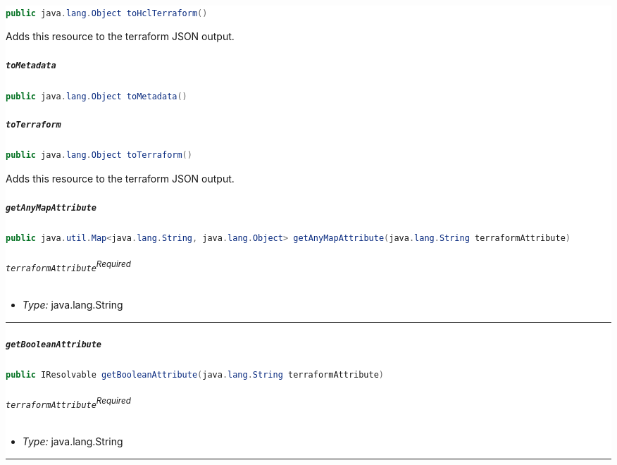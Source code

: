 ```java
public java.lang.Object toHclTerraform()
```

Adds this resource to the terraform JSON output.

##### `toMetadata` <a name="toMetadata" id="@cdktf/provider-cloudflare.dataCloudflareR2CustomDomain.DataCloudflareR2CustomDomain.toMetadata"></a>

```java
public java.lang.Object toMetadata()
```

##### `toTerraform` <a name="toTerraform" id="@cdktf/provider-cloudflare.dataCloudflareR2CustomDomain.DataCloudflareR2CustomDomain.toTerraform"></a>

```java
public java.lang.Object toTerraform()
```

Adds this resource to the terraform JSON output.

##### `getAnyMapAttribute` <a name="getAnyMapAttribute" id="@cdktf/provider-cloudflare.dataCloudflareR2CustomDomain.DataCloudflareR2CustomDomain.getAnyMapAttribute"></a>

```java
public java.util.Map<java.lang.String, java.lang.Object> getAnyMapAttribute(java.lang.String terraformAttribute)
```

###### `terraformAttribute`<sup>Required</sup> <a name="terraformAttribute" id="@cdktf/provider-cloudflare.dataCloudflareR2CustomDomain.DataCloudflareR2CustomDomain.getAnyMapAttribute.parameter.terraformAttribute"></a>

- *Type:* java.lang.String

---

##### `getBooleanAttribute` <a name="getBooleanAttribute" id="@cdktf/provider-cloudflare.dataCloudflareR2CustomDomain.DataCloudflareR2CustomDomain.getBooleanAttribute"></a>

```java
public IResolvable getBooleanAttribute(java.lang.String terraformAttribute)
```

###### `terraformAttribute`<sup>Required</sup> <a name="terraformAttribute" id="@cdktf/provider-cloudflare.dataCloudflareR2CustomDomain.DataCloudflareR2CustomDomain.getBooleanAttribute.parameter.terraformAttribute"></a>

- *Type:* java.lang.String

---
